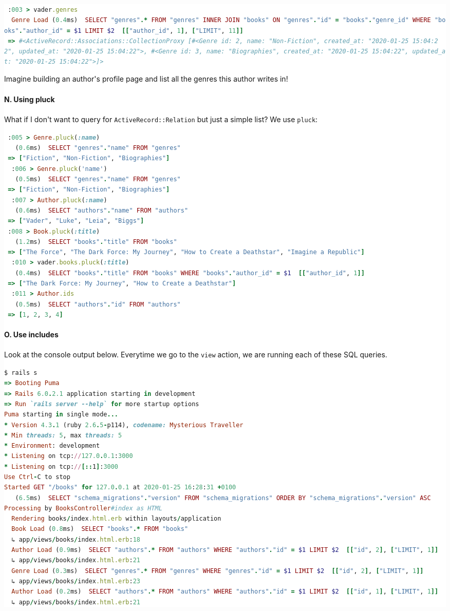 ```ruby
 :003 > vader.genres
  Genre Load (0.4ms)  SELECT "genres".* FROM "genres" INNER JOIN "books" ON "genres"."id" = "books"."genre_id" WHERE "books"."author_id" = $1 LIMIT $2  [["author_id", 1], ["LIMIT", 11]]
 => #<ActiveRecord::Associations::CollectionProxy [#<Genre id: 2, name: "Non-Fiction", created_at: "2020-01-25 15:04:22", updated_at: "2020-01-25 15:04:22">, #<Genre id: 3, name: "Biographies", created_at: "2020-01-25 15:04:22", updated_at: "2020-01-25 15:04:22">]>
```

Imagine building an author's profile page and list all the genres this author writes in!

#### N. Using pluck
What if I don't want to query for `ActiveRecord::Relation` but just a simple list? We use `pluck`:
```ruby
 :005 > Genre.pluck(:name)
   (0.6ms)  SELECT "genres"."name" FROM "genres"
 => ["Fiction", "Non-Fiction", "Biographies"]
  :006 > Genre.pluck('name')
   (0.5ms)  SELECT "genres"."name" FROM "genres"
 => ["Fiction", "Non-Fiction", "Biographies"]
  :007 > Author.pluck(:name)
   (0.6ms)  SELECT "authors"."name" FROM "authors"
 => ["Vader", "Luke", "Leia", "Biggs"]
 :008 > Book.pluck(:title)
   (1.2ms)  SELECT "books"."title" FROM "books"
 => ["The Force", "The Dark Force: My Journey", "How to Create a Deathstar", "Imagine a Republic"]
  :010 > vader.books.pluck(:title)
   (0.4ms)  SELECT "books"."title" FROM "books" WHERE "books"."author_id" = $1  [["author_id", 1]]
 => ["The Dark Force: My Journey", "How to Create a Deathstar"]
  :011 > Author.ids
   (0.5ms)  SELECT "authors"."id" FROM "authors"
 => [1, 2, 3, 4]
```

#### O. Use includes
Look at the console output below. Everytime we go to the `view` action, we are running each of these SQL queries.
```ruby
$ rails s
=> Booting Puma
=> Rails 6.0.2.1 application starting in development
=> Run `rails server --help` for more startup options
Puma starting in single mode...
* Version 4.3.1 (ruby 2.6.5-p114), codename: Mysterious Traveller
* Min threads: 5, max threads: 5
* Environment: development
* Listening on tcp://127.0.0.1:3000
* Listening on tcp://[::1]:3000
Use Ctrl-C to stop
Started GET "/books" for 127.0.0.1 at 2020-01-25 16:28:31 +0100
   (6.5ms)  SELECT "schema_migrations"."version" FROM "schema_migrations" ORDER BY "schema_migrations"."version" ASC
Processing by BooksController#index as HTML
  Rendering books/index.html.erb within layouts/application
  Book Load (0.8ms)  SELECT "books".* FROM "books"
  ↳ app/views/books/index.html.erb:18
  Author Load (0.9ms)  SELECT "authors".* FROM "authors" WHERE "authors"."id" = $1 LIMIT $2  [["id", 2], ["LIMIT", 1]]
  ↳ app/views/books/index.html.erb:21
  Genre Load (0.3ms)  SELECT "genres".* FROM "genres" WHERE "genres"."id" = $1 LIMIT $2  [["id", 2], ["LIMIT", 1]]
  ↳ app/views/books/index.html.erb:23
  Author Load (0.2ms)  SELECT "authors".* FROM "authors" WHERE "authors"."id" = $1 LIMIT $2  [["id", 1], ["LIMIT", 1]]
  ↳ app/views/books/index.html.erb:21
```